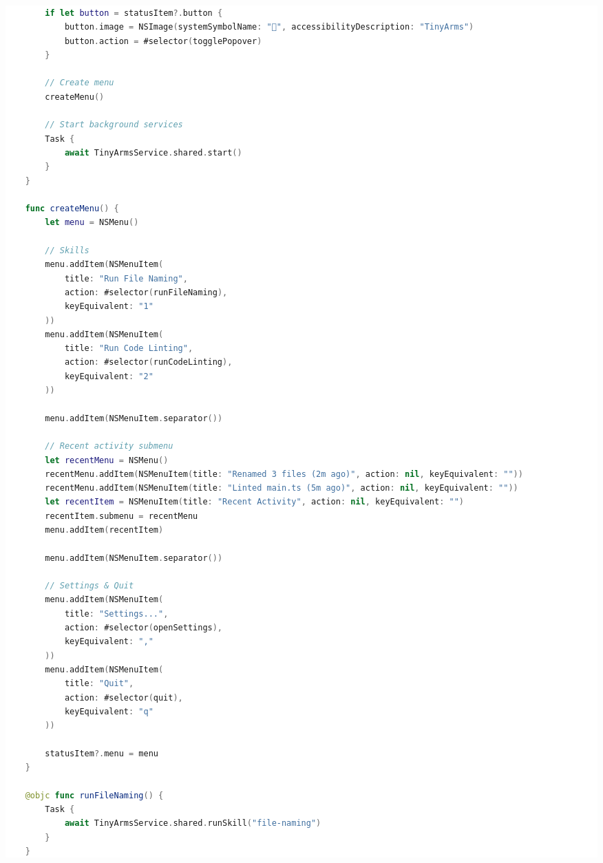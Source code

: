 ```swift
        if let button = statusItem?.button {
            button.image = NSImage(systemSymbolName: "🦖", accessibilityDescription: "TinyArms")
            button.action = #selector(togglePopover)
        }
        
        // Create menu
        createMenu()
        
        // Start background services
        Task {
            await TinyArmsService.shared.start()
        }
    }
    
    func createMenu() {
        let menu = NSMenu()
        
        // Skills
        menu.addItem(NSMenuItem(
            title: "Run File Naming",
            action: #selector(runFileNaming),
            keyEquivalent: "1"
        ))
        menu.addItem(NSMenuItem(
            title: "Run Code Linting",
            action: #selector(runCodeLinting),
            keyEquivalent: "2"
        ))
        
        menu.addItem(NSMenuItem.separator())
        
        // Recent activity submenu
        let recentMenu = NSMenu()
        recentMenu.addItem(NSMenuItem(title: "Renamed 3 files (2m ago)", action: nil, keyEquivalent: ""))
        recentMenu.addItem(NSMenuItem(title: "Linted main.ts (5m ago)", action: nil, keyEquivalent: ""))
        let recentItem = NSMenuItem(title: "Recent Activity", action: nil, keyEquivalent: "")
        recentItem.submenu = recentMenu
        menu.addItem(recentItem)
        
        menu.addItem(NSMenuItem.separator())
        
        // Settings & Quit
        menu.addItem(NSMenuItem(
            title: "Settings...",
            action: #selector(openSettings),
            keyEquivalent: ","
        ))
        menu.addItem(NSMenuItem(
            title: "Quit",
            action: #selector(quit),
            keyEquivalent: "q"
        ))
        
        statusItem?.menu = menu
    }
    
    @objc func runFileNaming() {
        Task {
            await TinyArmsService.shared.runSkill("file-naming")
        }
    }
```